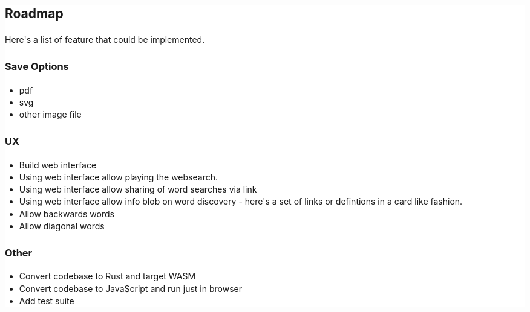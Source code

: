 ## Roadmap

Here's a list of feature that could be implemented.

### Save Options

- pdf
- svg
- other image file

### UX

- Build web interface
- Using web interface allow playing the websearch.
- Using web interface allow sharing of word searches via link
- Using web interface allow info blob on word discovery - here's a set
  of links or defintions in a card like fashion.
- Allow backwards words
- Allow diagonal words

### Other

- Convert codebase to Rust and target WASM
- Convert codebase to JavaScript and run just in browser
- Add test suite
